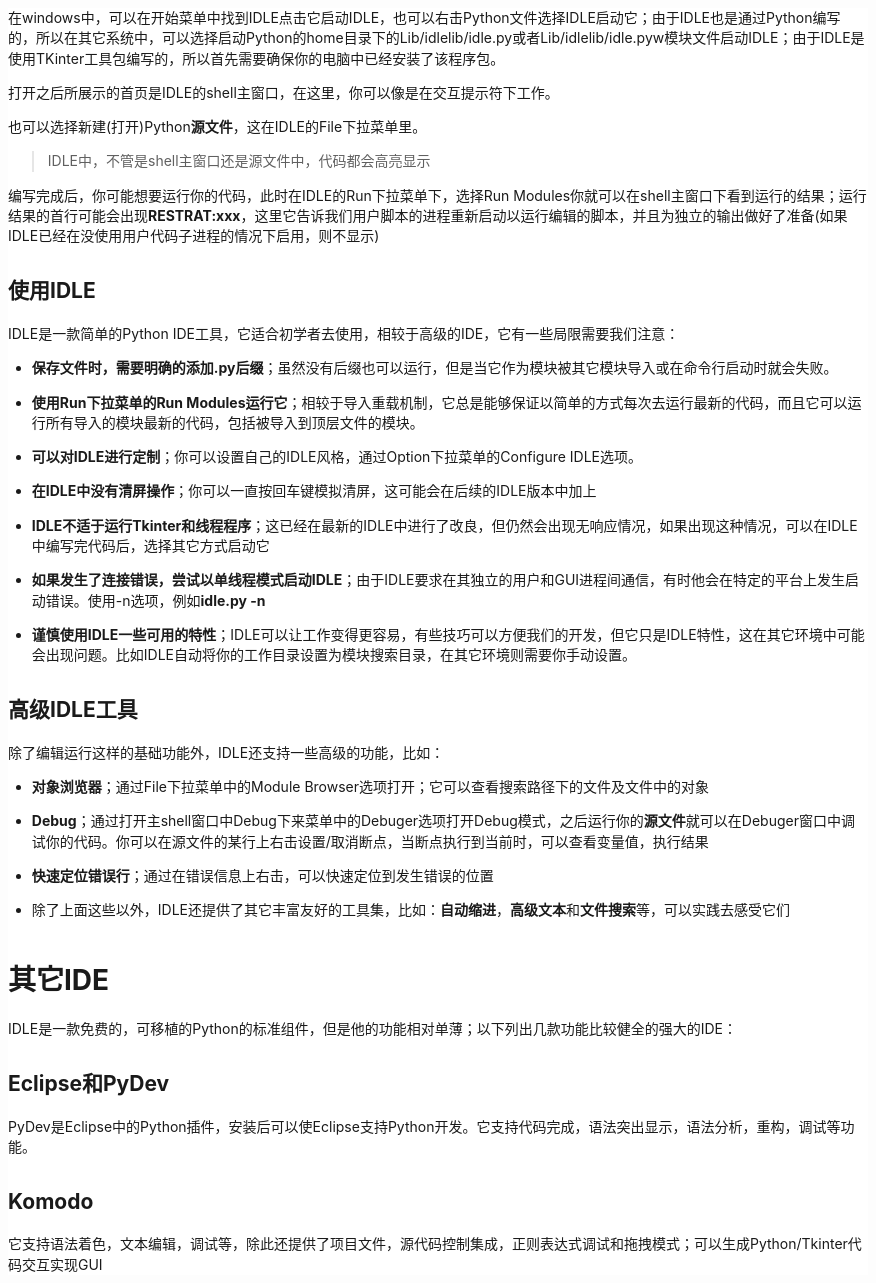在windows中，可以在开始菜单中找到IDLE点击它启动IDLE，也可以右击Python文件选择IDLE启动它；由于IDLE也是通过Python编写的，所以在其它系统中，可以选择启动Python的home目录下的Lib/idlelib/idle.py或者Lib/idlelib/idle.pyw模块文件启动IDLE；由于IDLE是使用TKinter工具包编写的，所以首先需要确保你的电脑中已经安装了该程序包。

打开之后所展示的首页是IDLE的shell主窗口，在这里，你可以像是在交互提示符下工作。

也可以选择新建(打开)Python**源文件**，这在IDLE的File下拉菜单里。

> IDLE中，不管是shell主窗口还是源文件中，代码都会高亮显示

编写完成后，你可能想要运行你的代码，此时在IDLE的Run下拉菜单下，选择Run Modules你就可以在shell主窗口下看到运行的结果；运行结果的首行可能会出现**RESTRAT:xxx**，这里它告诉我们用户脚本的进程重新启动以运行编辑的脚本，并且为独立的输出做好了准备(如果IDLE已经在没使用用户代码子进程的情况下启用，则不显示)

## 使用IDLE

IDLE是一款简单的Python IDE工具，它适合初学者去使用，相较于高级的IDE，它有一些局限需要我们注意：

* **保存文件时，需要明确的添加.py后缀**；虽然没有后缀也可以运行，但是当它作为模块被其它模块导入或在命令行启动时就会失败。

* **使用Run下拉菜单的Run Modules运行它**；相较于导入重载机制，它总是能够保证以简单的方式每次去运行最新的代码，而且它可以运行所有导入的模块最新的代码，包括被导入到顶层文件的模块。

* **可以对IDLE进行定制**；你可以设置自己的IDLE风格，通过Option下拉菜单的Configure IDLE选项。

* **在IDLE中没有清屏操作**；你可以一直按回车键模拟清屏，这可能会在后续的IDLE版本中加上

* **IDLE不适于运行Tkinter和线程程序**；这已经在最新的IDLE中进行了改良，但仍然会出现无响应情况，如果出现这种情况，可以在IDLE中编写完代码后，选择其它方式启动它

* **如果发生了连接错误，尝试以单线程模式启动IDLE**；由于IDLE要求在其独立的用户和GUI进程间通信，有时他会在特定的平台上发生启动错误。使用-n选项，例如**idle.py -n** 

* **谨慎使用IDLE一些可用的特性**；IDLE可以让工作变得更容易，有些技巧可以方便我们的开发，但它只是IDLE特性，这在其它环境中可能会出现问题。比如IDLE自动将你的工作目录设置为模块搜索目录，在其它环境则需要你手动设置。

## 高级IDLE工具

除了编辑运行这样的基础功能外，IDLE还支持一些高级的功能，比如：

* **对象浏览器**；通过File下拉菜单中的Module Browser选项打开；它可以查看搜索路径下的文件及文件中的对象

* **Debug**；通过打开主shell窗口中Debug下来菜单中的Debuger选项打开Debug模式，之后运行你的**源文件**就可以在Debuger窗口中调试你的代码。你可以在源文件的某行上右击设置/取消断点，当断点执行到当前时，可以查看变量值，执行结果

* **快速定位错误行**；通过在错误信息上右击，可以快速定位到发生错误的位置

* 除了上面这些以外，IDLE还提供了其它丰富友好的工具集，比如：**自动缩进**，**高级文本**和**文件搜索**等，可以实践去感受它们

# 其它IDE

IDLE是一款免费的，可移植的Python的标准组件，但是他的功能相对单薄；以下列出几款功能比较健全的强大的IDE：

## Eclipse和PyDev

PyDev是Eclipse中的Python插件，安装后可以使Eclipse支持Python开发。它支持代码完成，语法突出显示，语法分析，重构，调试等功能。

## Komodo

它支持语法着色，文本编辑，调试等，除此还提供了项目文件，源代码控制集成，正则表达式调试和拖拽模式；可以生成Python/Tkinter代码交互实现GUI
